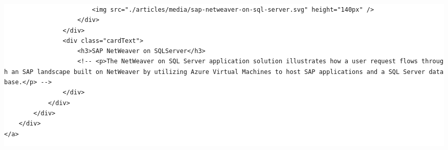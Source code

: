                             <img src="./articles/media/sap-netweaver-on-sql-server.svg" height="140px" />
                        </div>
                    </div>
                    <div class="cardText">
                        <h3>SAP NetWeaver on SQLServer</h3>
                        <!-- <p>The NetWeaver on SQL Server application solution illustrates how a user request flows through an SAP landscape built on NetWeaver by utilizing Azure Virtual Machines to host SAP applications and a SQL Server database.</p> -->
                    </div>
                </div>
            </div>
        </div>
    </a>
</li>
<li style="display: flex; flex-direction: column;">
    <a href="./articles/sap-s4-hana-on-hli-with-ha-and-dr.md" style="display: flex; flex-direction: column; flex: 1 0 auto;">
        <div class="cardSize" style="flex: 1 0 auto; display: flex;">
            <div class="cardPadding" style="display: flex;">
                <div class="card">
                    <div class="cardImageOuter">
                        <div class="cardImage">